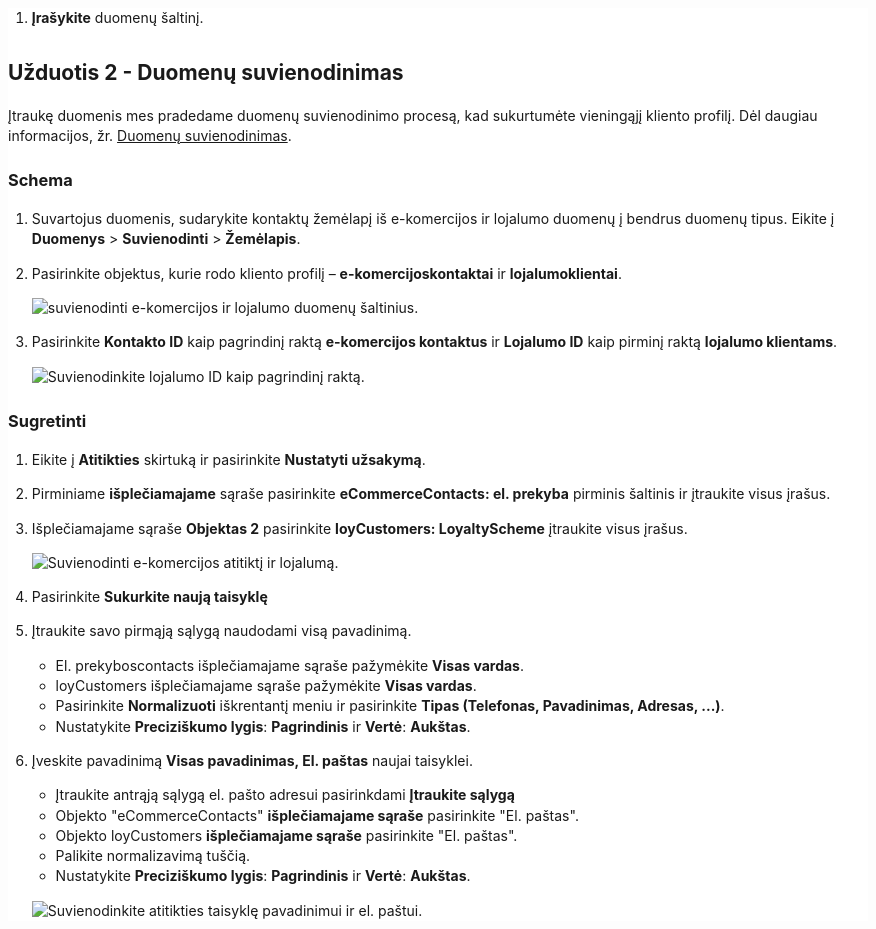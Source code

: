 1. **Įrašykite** duomenų šaltinį.

## <a name="task-2---data-unification"></a>Užduotis 2 - Duomenų suvienodinimas

Įtraukę duomenis mes pradedame duomenų suvienodinimo procesą, kad sukurtumėte vieningąjį kliento profilį. Dėl daugiau informacijos, žr. [Duomenų suvienodinimas](data-unification.md).

### <a name="map"></a>Schema

1. Suvartojus duomenis, sudarykite kontaktų žemėlapį iš e-komercijos ir lojalumo duomenų į bendrus duomenų tipus. Eikite į **Duomenys** > **Suvienodinti** > **Žemėlapis**.

2. Pasirinkite objektus, kurie rodo kliento profilį – **e-komercijoskontaktai** ir **lojalumoklientai**.

   ![suvienodinti e-komercijos ir lojalumo duomenų šaltinius.](media/unify-ecommerce-loyalty.png)

3. Pasirinkite **Kontakto ID** kaip pagrindinį raktą **e-komercijos kontaktus** ir **Lojalumo ID** kaip pirminį raktą **lojalumo klientams**.

   ![Suvienodinkite lojalumo ID kaip pagrindinį raktą.](media/unify-loyaltyid.png)

### <a name="match"></a>Sugretinti

1. Eikite į **Atitikties** skirtuką ir pasirinkite **Nustatyti užsakymą**.

2. Pirminiame **išplečiamajame** sąraše pasirinkite **eCommerceContacts: el. prekyba** pirminis šaltinis ir įtraukite visus įrašus.

3. Išplečiamajame sąraše **Objektas 2** pasirinkite **loyCustomers: LoyaltyScheme** įtraukite visus įrašus.

   ![Suvienodinti e-komercijos atitiktį ir lojalumą.](media/unify-match-order.png)

4. Pasirinkite **Sukurkite naują taisyklę**

5. Įtraukite savo pirmąją sąlygą naudodami visą pavadinimą.

   - El. prekyboscontacts išplečiamajame sąraše pažymėkite **Visas vardas**.
   - loyCustomers išplečiamajame sąraše pažymėkite **Visas vardas**.
   - Pasirinkite **Normalizuoti** iškrentantį meniu ir pasirinkite **Tipas (Telefonas, Pavadinimas, Adresas, ...)**.
   - Nustatykite **Preciziškumo lygis**: **Pagrindinis** ir **Vertė**: **Aukštas**.

6. Įveskite pavadinimą **Visas pavadinimas, El. paštas** naujai taisyklei.

   - Įtraukite antrąją sąlygą el. pašto adresui pasirinkdami **Įtraukite sąlygą**
   - Objekto "eCommerceContacts" **išplečiamajame sąraše** pasirinkite "El. paštas".
   - Objekto loyCustomers **išplečiamajame sąraše** pasirinkite "El. paštas".
   - Palikite normalizavimą tuščią.
   - Nustatykite **Preciziškumo lygis**: **Pagrindinis** ir **Vertė**: **Aukštas**.

   ![Suvienodinkite atitikties taisyklę pavadinimui ir el. paštui.](media/unify-match-rule.png)
